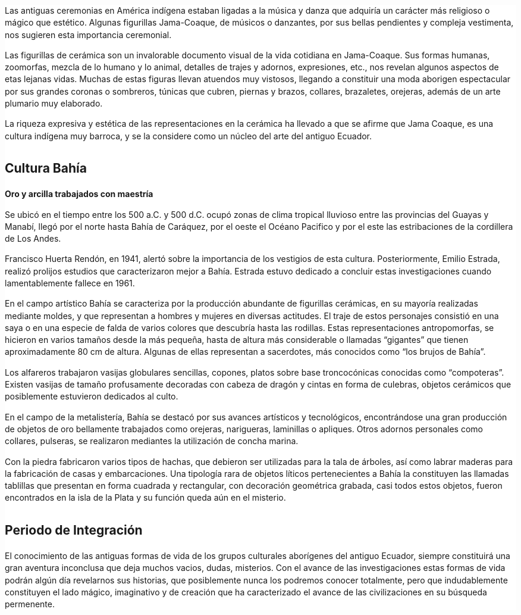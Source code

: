 Las antiguas ceremonias en América indígena estaban ligadas a la música y danza que adquiría un carácter más religioso o mágico que estético. Algunas figurillas Jama-Coaque, de músicos o danzantes, por sus bellas pendientes y compleja vestimenta, nos sugieren esta importancia ceremonial.

Las figurillas de cerámica son un invalorable documento visual de la vida cotidiana en Jama-Coaque. Sus formas humanas, zoomorfas, mezcla de lo humano y lo animal, detalles de trajes y adornos, expresiones, etc., nos revelan algunos aspectos de etas lejanas vidas. Muchas de estas figuras llevan atuendos muy vistosos, llegando a constituir una moda aborigen espectacular por sus grandes coronas o sombreros, túnicas que cubren, piernas y brazos, collares, brazaletes, orejeras, además de un arte plumario muy elaborado.

La riqueza expresiva y estética de las representaciones en la cerámica ha llevado a que se afirme que Jama Coaque, es una cultura indígena muy barroca, y se la considere como un núcleo  del arte del antiguo Ecuador.

## Cultura Bahía

**Oro y arcilla trabajados con maestría**

Se ubicó en el tiempo entre los 500 a.C. y 500 d.C. ocupó zonas de clima tropical lluvioso entre las provincias del Guayas y Manabí, llegó por el norte hasta Bahía de Caráquez, por el oeste el Océano Pacifico y por el este las estribaciones de la cordillera de Los Andes.

Francisco Huerta Rendón, en 1941, alertó sobre la importancia de los vestigios de esta cultura. Posteriormente, Emilio Estrada, realizó prolijos estudios que caracterizaron mejor a Bahía. Estrada estuvo dedicado a concluir estas investigaciones cuando lamentablemente fallece en 1961.

En el campo artístico Bahía se caracteriza por la producción abundante de figurillas cerámicas, en su mayoría realizadas mediante moldes, y que representan a hombres y mujeres en diversas actitudes. El traje de estos personajes consistió en una saya o en una especie de falda de varios colores que descubría hasta las rodillas. Estas representaciones antropomorfas, se hicieron en varios tamaños desde la más pequeña, hasta de altura más considerable o llamadas “gigantes” que tienen aproximadamente 80 cm de altura. Algunas de ellas representan a sacerdotes, más conocidos como “los brujos de Bahía”. 

Los alfareros trabajaron vasijas globulares sencillas, copones, platos sobre base troncocónicas conocidas como “compoteras”. Existen vasijas de tamaño profusamente decoradas con cabeza de dragón y cintas en forma de culebras, objetos cerámicos que posiblemente estuvieron dedicados al culto.

En el campo de la metalistería, Bahía se destacó por sus avances artísticos y tecnológicos, encontrándose una gran producción de objetos de oro bellamente trabajados como orejeras, narigueras, laminillas o apliques. Otros adornos personales como collares, pulseras, se realizaron mediantes la utilización de concha marina. 

Con la piedra fabricaron varios tipos de hachas, que debieron ser utilizadas para la tala de árboles, así como labrar maderas para la fabricación de casas y embarcaciones. Una tipología rara de objetos líticos pertenecientes a Bahía la constituyen las llamadas tablillas que presentan en forma cuadrada y rectangular, con decoración geométrica grabada, casi todos estos objetos, fueron encontrados en la isla de la Plata y su función queda aún en el misterio.  

## Periodo de Integración  

El conocimiento de las antiguas formas de vida de los grupos culturales aborígenes del antiguo Ecuador, siempre constituirá una gran aventura inconclusa que deja muchos vacios, dudas, misterios. Con el avance de las investigaciones estas formas de vida podrán algún día revelarnos sus historias, que posiblemente nunca los podremos conocer totalmente, pero que indudablemente constituyen el lado mágico, imaginativo y de creación que ha caracterizado el avance de las civilizaciones en su búsqueda permenente. 

